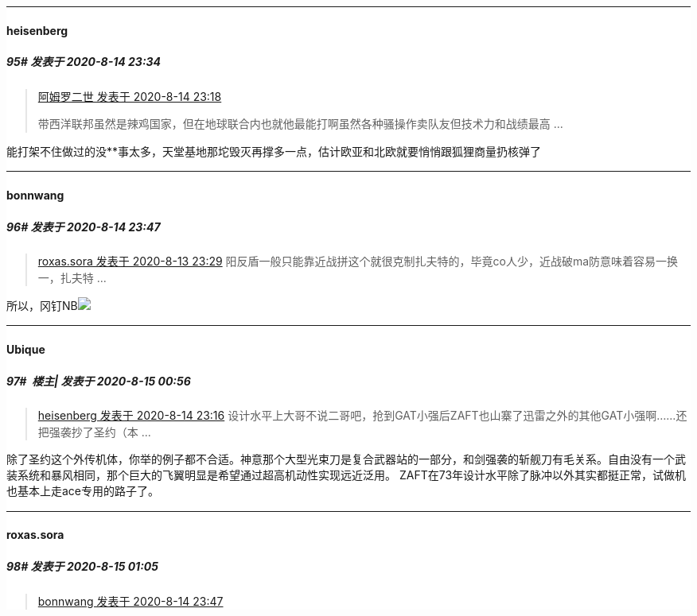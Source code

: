 -----

####  heisenberg  
##### 95#       发表于 2020-8-14 23:34



<blockquote><a href="httphttps://bbs.saraba1st.com/2b/forum.php?mod=redirect&amp;goto=findpost&amp;pid=48434320&amp;ptid=1954595" target="_blank">阿姆罗二世 发表于 2020-8-14 23:18</a>

带西洋联邦虽然是辣鸡国家，但在地球联合内也就他最能打啊虽然各种骚操作卖队友但技术力和战绩最高 ...</blockquote>
能打架不住做过的没**事太多，天堂基地那坨毁灭再撑多一点，估计欧亚和北欧就要悄悄跟狐狸商量扔核弹了







-----

####  bonnwang  
##### 96#       发表于 2020-8-14 23:47



<blockquote><a href="httphttps://bbs.saraba1st.com/2b/forum.php?mod=redirect&amp;goto=findpost&amp;pid=48421850&amp;ptid=1954595" target="_blank">roxas.sora 发表于 2020-8-13 23:29</a>
阳反盾一般只能靠近战拼这个就很克制扎夫特的，毕竟co人少，近战破ma防意味着容易一换一，扎夫特 ...</blockquote>
所以，冈钉NB<img src="https://static.saraba1st.com/image/smiley/face2017/065.png" referrerpolicy="no-referrer">







-----

####  Ubique  
##### 97#         楼主| 发表于 2020-8-15 00:56



<blockquote><a href="httphttps://bbs.saraba1st.com/2b/forum.php?mod=redirect&amp;goto=findpost&amp;pid=48434306&amp;ptid=1954595" target="_blank">heisenberg 发表于 2020-8-14 23:16</a>
设计水平上大哥不说二哥吧，抢到GAT小强后ZAFT也山寨了迅雷之外的其他GAT小强啊……还把强袭抄了圣约（本 ...</blockquote>
除了圣约这个外传机体，你举的例子都不合适。神意那个大型光束刀是复合武器站的一部分，和剑强袭的斩舰刀有毛关系。自由没有一个武装系统和暴风相同，那个巨大的飞翼明显是希望通过超高机动性实现远近泛用。
ZAFT在73年设计水平除了脉冲以外其实都挺正常，试做机也基本上走ace专用的路子了。







-----

####  roxas.sora  
##### 98#       发表于 2020-8-15 01:05



<blockquote><a href="httphttps://bbs.saraba1st.com/2b/forum.php?mod=redirect&amp;goto=findpost&amp;pid=48434588&amp;ptid=1954595" target="_blank">bonnwang 发表于 2020-8-14 23:47</a>
